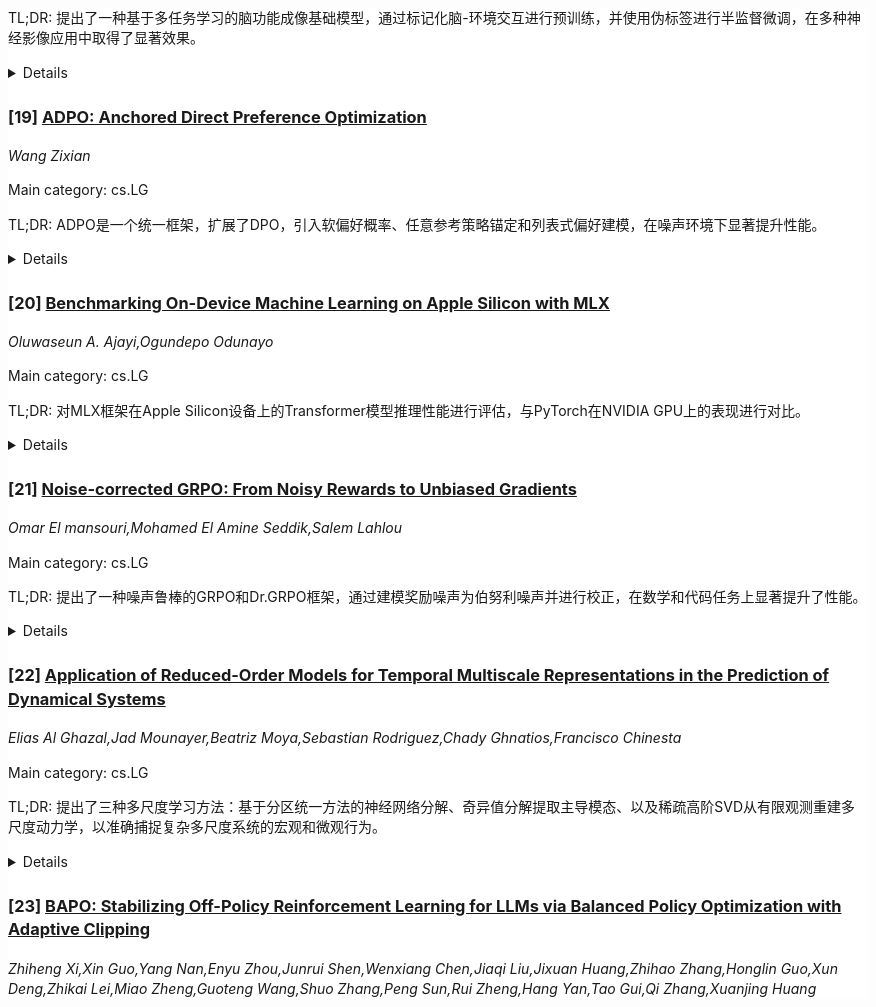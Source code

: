TL;DR: 提出了一种基于多任务学习的脑功能成像基础模型，通过标记化脑-环境交互进行预训练，并使用伪标签进行半监督微调，在多种神经影像应用中取得了显著效果。


<details><summary>Details</summary></details>


### [19] [ADPO: Anchored Direct Preference Optimization](https://arxiv.org/abs/2510.18913)
*Wang Zixian*

Main category: cs.LG

TL;DR: ADPO是一个统一框架，扩展了DPO，引入软偏好概率、任意参考策略锚定和列表式偏好建模，在噪声环境下显著提升性能。


<details><summary>Details</summary></details>


### [20] [Benchmarking On-Device Machine Learning on Apple Silicon with MLX](https://arxiv.org/abs/2510.18921)
*Oluwaseun A. Ajayi,Ogundepo Odunayo*

Main category: cs.LG

TL;DR: 对MLX框架在Apple Silicon设备上的Transformer模型推理性能进行评估，与PyTorch在NVIDIA GPU上的表现进行对比。


<details><summary>Details</summary></details>


### [21] [Noise-corrected GRPO: From Noisy Rewards to Unbiased Gradients](https://arxiv.org/abs/2510.18924)
*Omar El mansouri,Mohamed El Amine Seddik,Salem Lahlou*

Main category: cs.LG

TL;DR: 提出了一种噪声鲁棒的GRPO和Dr.GRPO框架，通过建模奖励噪声为伯努利噪声并进行校正，在数学和代码任务上显著提升了性能。


<details><summary>Details</summary></details>


### [22] [Application of Reduced-Order Models for Temporal Multiscale Representations in the Prediction of Dynamical Systems](https://arxiv.org/abs/2510.18925)
*Elias Al Ghazal,Jad Mounayer,Beatriz Moya,Sebastian Rodriguez,Chady Ghnatios,Francisco Chinesta*

Main category: cs.LG

TL;DR: 提出了三种多尺度学习方法：基于分区统一方法的神经网络分解、奇异值分解提取主导模态、以及稀疏高阶SVD从有限观测重建多尺度动力学，以准确捕捉复杂多尺度系统的宏观和微观行为。


<details><summary>Details</summary></details>


### [23] [BAPO: Stabilizing Off-Policy Reinforcement Learning for LLMs via Balanced Policy Optimization with Adaptive Clipping](https://arxiv.org/abs/2510.18927)
*Zhiheng Xi,Xin Guo,Yang Nan,Enyu Zhou,Junrui Shen,Wenxiang Chen,Jiaqi Liu,Jixuan Huang,Zhihao Zhang,Honglin Guo,Xun Deng,Zhikai Lei,Miao Zheng,Guoteng Wang,Shuo Zhang,Peng Sun,Rui Zheng,Hang Yan,Tao Gui,Qi Zhang,Xuanjing Huang*
